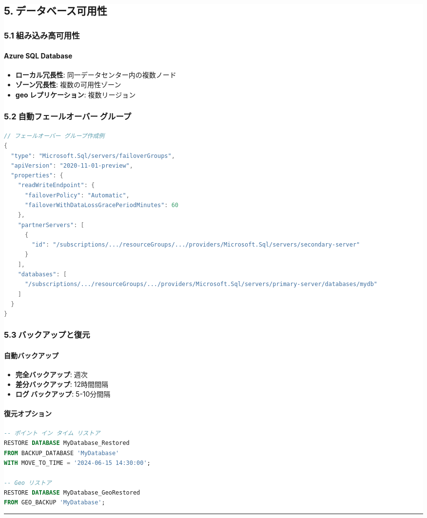 ## 5. データベース可用性

### 5.1 組み込み高可用性

#### Azure SQL Database

- **ローカル冗長性**: 同一データセンター内の複数ノード
- **ゾーン冗長性**: 複数の可用性ゾーン
- **geo レプリケーション**: 複数リージョン

### 5.2 自動フェールオーバー グループ

```csharp
// フェールオーバー グループ作成例
{
  "type": "Microsoft.Sql/servers/failoverGroups",
  "apiVersion": "2020-11-01-preview",
  "properties": {
    "readWriteEndpoint": {
      "failoverPolicy": "Automatic",
      "failoverWithDataLossGracePeriodMinutes": 60
    },
    "partnerServers": [
      {
        "id": "/subscriptions/.../resourceGroups/.../providers/Microsoft.Sql/servers/secondary-server"
      }
    ],
    "databases": [
      "/subscriptions/.../resourceGroups/.../providers/Microsoft.Sql/servers/primary-server/databases/mydb"
    ]
  }
}
```

### 5.3 バックアップと復元

#### 自動バックアップ

- **完全バックアップ**: 週次
- **差分バックアップ**: 12時間間隔
- **ログ バックアップ**: 5-10分間隔

#### 復元オプション

```sql
-- ポイント イン タイム リストア
RESTORE DATABASE MyDatabase_Restored 
FROM BACKUP_DATABASE 'MyDatabase' 
WITH MOVE_TO_TIME = '2024-06-15 14:30:00';

-- Geo リストア
RESTORE DATABASE MyDatabase_GeoRestored 
FROM GEO_BACKUP 'MyDatabase';
```

---